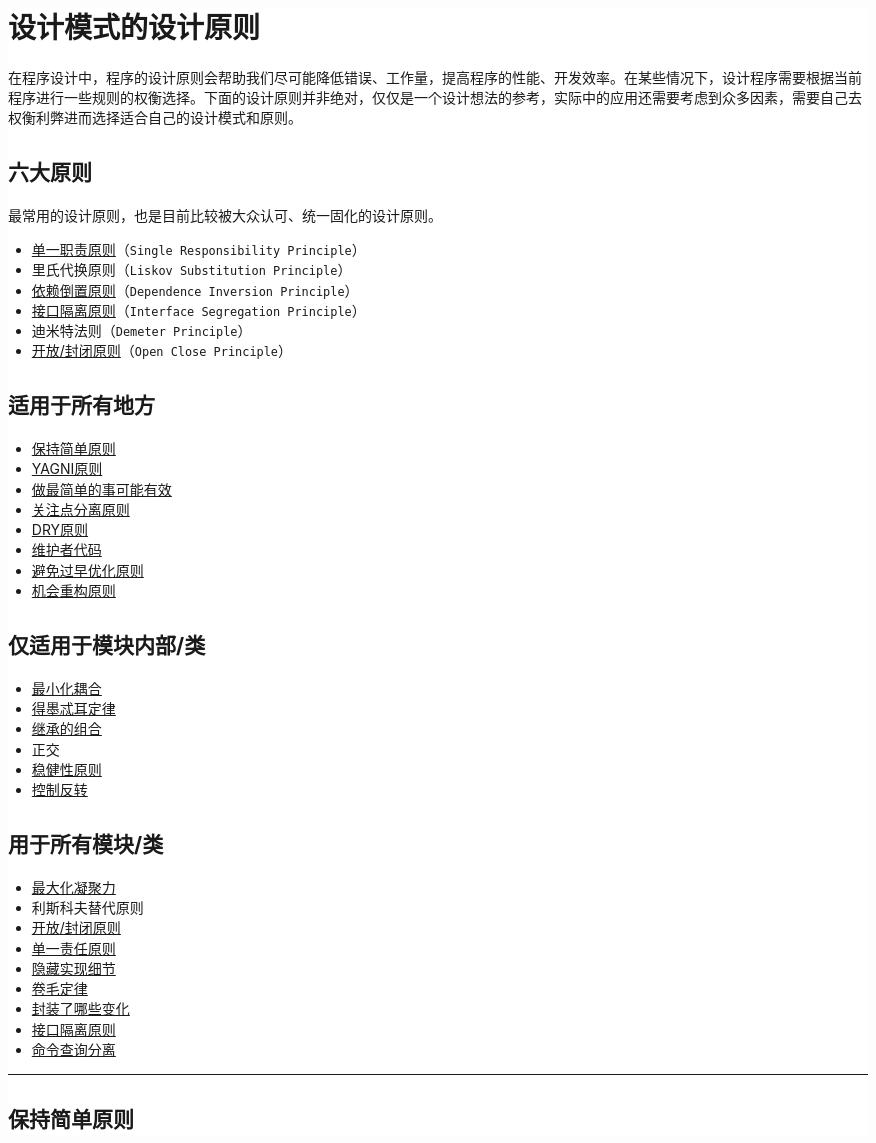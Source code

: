 # 设计模式的设计原则
在程序设计中，程序的设计原则会帮助我们尽可能降低错误、工作量，提高程序的性能、开发效率。在某些情况下，设计程序需要根据当前程序进行一些规则的权衡选择。下面的设计原则并非绝对，仅仅是一个设计想法的参考，实际中的应用还需要考虑到众多因素，需要自己去权衡利弊进而选择适合自己的设计模式和原则。

## 六大原则

最常用的设计原则，也是目前比较被大众认可、统一固化的设计原则。

+ [单一职责原则](#单一责任原则)（`Single Responsibility Principle`）
+ 里氏代换原则（`Liskov Substitution Principle`）
+ [依赖倒置原则](#控制反转)（`Dependence Inversion Principle`）
+ [接口隔离原则](#接口隔离原则)（`Interface Segregation Principle`）
+ 迪米特法则（`Demeter Principle`）
+ [开放/封闭原则](#开放/封闭原则)（`Open Close Principle`）

## 适用于所有地方

+ [保持简单原则](#保持简单原则)
+ [YAGNI原则](#yagni原则)
+ [做最简单的事可能有效](#做最简单的事可能有效)
+ [关注点分离原则](#关注点分离)
+ [DRY原则](#dry原则)
+ [维护者代码](#代码维护者)
+ [避免过早优化原则](#避免过早优化)
+ [机会重构原则](#机会重构原则)

## 仅适用于模块内部/类

+ [最小化耦合](#最小化耦合)
+ [得墨忒耳定律](#得墨忒耳定律)
+ [继承的组合](#继承的组合)
+ 正交
+ [稳健性原则](#稳健性原则)
+ [控制反转](#控制反转)

## 用于所有模块/类

+ [最大化凝聚力](#最大化凝聚力)
+ 利斯科夫替代原则
+ [开放/封闭原则](#开放/封闭原则)
+ [单一责任原则](#单一责任原则)
+ [隐藏实现细节](#隐藏实现细节)
+ [卷毛定律](#卷毛定律：做一件事)
+ [封装了哪些变化](#封装了哪些变化)
+ [接口隔离原则](#接口隔离原则)
+ [命令查询分离](#命令查询分离)

<hr/>

## 保持简单原则
